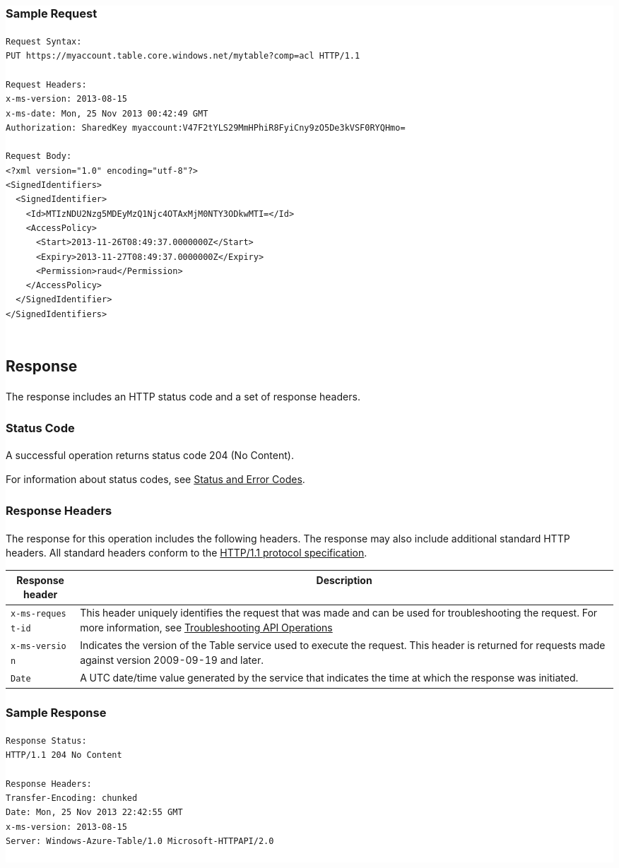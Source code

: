 ### Sample Request  
  
```  
Request Syntax:  
PUT https://myaccount.table.core.windows.net/mytable?comp=acl HTTP/1.1  
  
Request Headers:  
x-ms-version: 2013-08-15  
x-ms-date: Mon, 25 Nov 2013 00:42:49 GMT  
Authorization: SharedKey myaccount:V47F2tYLS29MmHPhiR8FyiCny9zO5De3kVSF0RYQHmo=  
  
Request Body:  
<?xml version="1.0" encoding="utf-8"?>  
<SignedIdentifiers>  
  <SignedIdentifier>   
    <Id>MTIzNDU2Nzg5MDEyMzQ1Njc4OTAxMjM0NTY3ODkwMTI=</Id>  
    <AccessPolicy>  
      <Start>2013-11-26T08:49:37.0000000Z</Start>  
      <Expiry>2013-11-27T08:49:37.0000000Z</Expiry>  
      <Permission>raud</Permission>  
    </AccessPolicy>  
  </SignedIdentifier>  
</SignedIdentifiers>  
  
```  
  
## Response  
 The response includes an HTTP status code and a set of response headers.  
  
### Status Code  
 A successful operation returns status code 204 (No Content).  
  
 For information about status codes, see [Status and Error Codes](Status-and-Error-Codes2.md).  
  
### Response Headers  
 The response for this operation includes the following headers. The response may also include additional standard HTTP headers. All standard headers conform to the [HTTP/1.1 protocol specification](http://go.microsoft.com/fwlink/?linkid=150478).  
  
|Response header|Description|  
|---------------------|-----------------|  
|`x-ms-request-id`|This header uniquely identifies the request that was made and can be used for troubleshooting the request. For more information, see [Troubleshooting API Operations](Troubleshooting-API-Operations.md)|  
|`x-ms-version`|Indicates the version of the Table service used to execute the request. This header is returned for requests made against version 2009-09-19 and later.|  
|`Date`|A UTC date/time value generated by the service that indicates the time at which the response was initiated.|  
  
### Sample Response  
  
```  
Response Status:  
HTTP/1.1 204 No Content  
  
Response Headers:  
Transfer-Encoding: chunked  
Date: Mon, 25 Nov 2013 22:42:55 GMT  
x-ms-version: 2013-08-15  
Server: Windows-Azure-Table/1.0 Microsoft-HTTPAPI/2.0  
  
```  
  